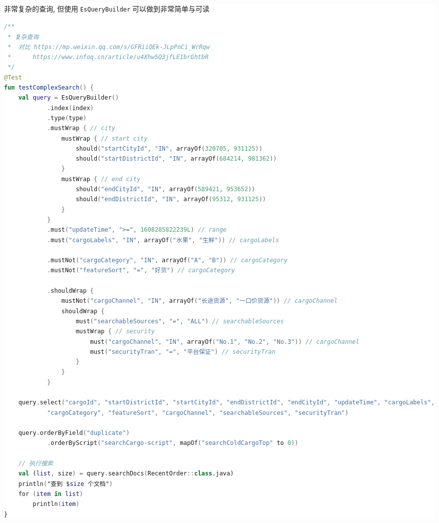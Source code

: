 非常复杂的查询, 但使用 `EsQueryBuilder` 可以做到非常简单与可读

```kotlin
/**
 * 复杂查询
 *  对比 https://mp.weixin.qq.com/s/GFRiiQEk-JLpPnCi_WrRqw
 *      https://www.infoq.cn/article/u4Xhw5Q3jfLE1brGhtbR
 */
@Test
fun testComplexSearch() {
    val query = EsQueryBuilder()
            .index(index)
            .type(type)
            .mustWrap { // city
                mustWrap { // start city
                    should("startCityId", "IN", arrayOf(320705, 931125))
                    should("startDistrictId", "IN", arrayOf(684214, 981362))
                }
                mustWrap { // end city
                    should("endCityId", "IN", arrayOf(589421, 953652))
                    should("endDistrictId", "IN", arrayOf(95312, 931125))
                }
            }
            .must("updateTime", ">=", 1608285822239L) // range
            .must("cargoLabels", "IN", arrayOf("水果", "生鲜")) // cargoLabels

            .mustNot("cargoCategory", "IN", arrayOf("A", "B")) // cargoCategory
            .mustNot("featureSort", "=", "好货") // cargoCategory

            .shouldWrap {
                mustNot("cargoChannel", "IN", arrayOf("长途货源", "一口价货源")) // cargoChannel
                shouldWrap {
                    must("searchableSources", "=", "ALL") // searchableSources
                    mustWrap { // security
                        must("cargoChannel", "IN", arrayOf("No.1", "No.2", "No.3")) // cargoChannel
                        must("securityTran", "=", "平台保证") // securityTran
                    }
                }
            }

    query.select("cargoId", "startDistrictId", "startCityId", "endDistrictId", "endCityId", "updateTime", "cargoLabels",
            "cargoCategory", "featureSort", "cargoChannel", "searchableSources", "securityTran")

    query.orderByField("duplicate")
            .orderByScript("searchCargo-script", mapOf("searchColdCargoTop" to 0))

    // 执行搜索
    val (list, size) = query.searchDocs(RecentOrder::class.java)
    println("查到 $size 个文档")
    for (item in list)
        println(item)
}
```
